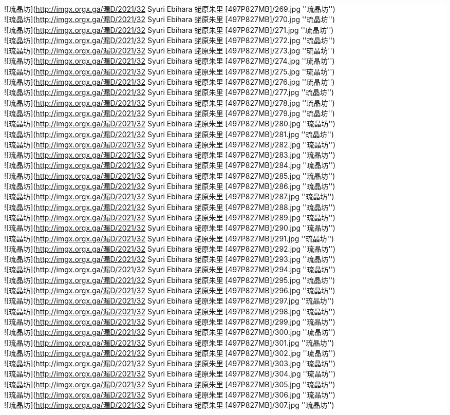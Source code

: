 ![琉晶坊](http://imgx.orgx.ga/漏D/2021/32 Syuri Ebihara 蛯原朱里 [497P827MB]/269.jpg ''琉晶坊'') <br>
![琉晶坊](http://imgx.orgx.ga/漏D/2021/32 Syuri Ebihara 蛯原朱里 [497P827MB]/270.jpg ''琉晶坊'') <br>
![琉晶坊](http://imgx.orgx.ga/漏D/2021/32 Syuri Ebihara 蛯原朱里 [497P827MB]/271.jpg ''琉晶坊'') <br>
![琉晶坊](http://imgx.orgx.ga/漏D/2021/32 Syuri Ebihara 蛯原朱里 [497P827MB]/272.jpg ''琉晶坊'') <br>
![琉晶坊](http://imgx.orgx.ga/漏D/2021/32 Syuri Ebihara 蛯原朱里 [497P827MB]/273.jpg ''琉晶坊'') <br>
![琉晶坊](http://imgx.orgx.ga/漏D/2021/32 Syuri Ebihara 蛯原朱里 [497P827MB]/274.jpg ''琉晶坊'') <br>
![琉晶坊](http://imgx.orgx.ga/漏D/2021/32 Syuri Ebihara 蛯原朱里 [497P827MB]/275.jpg ''琉晶坊'') <br>
![琉晶坊](http://imgx.orgx.ga/漏D/2021/32 Syuri Ebihara 蛯原朱里 [497P827MB]/276.jpg ''琉晶坊'') <br>
![琉晶坊](http://imgx.orgx.ga/漏D/2021/32 Syuri Ebihara 蛯原朱里 [497P827MB]/277.jpg ''琉晶坊'') <br>
![琉晶坊](http://imgx.orgx.ga/漏D/2021/32 Syuri Ebihara 蛯原朱里 [497P827MB]/278.jpg ''琉晶坊'') <br>
![琉晶坊](http://imgx.orgx.ga/漏D/2021/32 Syuri Ebihara 蛯原朱里 [497P827MB]/279.jpg ''琉晶坊'') <br>
![琉晶坊](http://imgx.orgx.ga/漏D/2021/32 Syuri Ebihara 蛯原朱里 [497P827MB]/280.jpg ''琉晶坊'') <br>
![琉晶坊](http://imgx.orgx.ga/漏D/2021/32 Syuri Ebihara 蛯原朱里 [497P827MB]/281.jpg ''琉晶坊'') <br>
![琉晶坊](http://imgx.orgx.ga/漏D/2021/32 Syuri Ebihara 蛯原朱里 [497P827MB]/282.jpg ''琉晶坊'') <br>
![琉晶坊](http://imgx.orgx.ga/漏D/2021/32 Syuri Ebihara 蛯原朱里 [497P827MB]/283.jpg ''琉晶坊'') <br>
![琉晶坊](http://imgx.orgx.ga/漏D/2021/32 Syuri Ebihara 蛯原朱里 [497P827MB]/284.jpg ''琉晶坊'') <br>
![琉晶坊](http://imgx.orgx.ga/漏D/2021/32 Syuri Ebihara 蛯原朱里 [497P827MB]/285.jpg ''琉晶坊'') <br>
![琉晶坊](http://imgx.orgx.ga/漏D/2021/32 Syuri Ebihara 蛯原朱里 [497P827MB]/286.jpg ''琉晶坊'') <br>
![琉晶坊](http://imgx.orgx.ga/漏D/2021/32 Syuri Ebihara 蛯原朱里 [497P827MB]/287.jpg ''琉晶坊'') <br>
![琉晶坊](http://imgx.orgx.ga/漏D/2021/32 Syuri Ebihara 蛯原朱里 [497P827MB]/288.jpg ''琉晶坊'') <br>
![琉晶坊](http://imgx.orgx.ga/漏D/2021/32 Syuri Ebihara 蛯原朱里 [497P827MB]/289.jpg ''琉晶坊'') <br>
![琉晶坊](http://imgx.orgx.ga/漏D/2021/32 Syuri Ebihara 蛯原朱里 [497P827MB]/290.jpg ''琉晶坊'') <br>
![琉晶坊](http://imgx.orgx.ga/漏D/2021/32 Syuri Ebihara 蛯原朱里 [497P827MB]/291.jpg ''琉晶坊'') <br>
![琉晶坊](http://imgx.orgx.ga/漏D/2021/32 Syuri Ebihara 蛯原朱里 [497P827MB]/292.jpg ''琉晶坊'') <br>
![琉晶坊](http://imgx.orgx.ga/漏D/2021/32 Syuri Ebihara 蛯原朱里 [497P827MB]/293.jpg ''琉晶坊'') <br>
![琉晶坊](http://imgx.orgx.ga/漏D/2021/32 Syuri Ebihara 蛯原朱里 [497P827MB]/294.jpg ''琉晶坊'') <br>
![琉晶坊](http://imgx.orgx.ga/漏D/2021/32 Syuri Ebihara 蛯原朱里 [497P827MB]/295.jpg ''琉晶坊'') <br>
![琉晶坊](http://imgx.orgx.ga/漏D/2021/32 Syuri Ebihara 蛯原朱里 [497P827MB]/296.jpg ''琉晶坊'') <br>
![琉晶坊](http://imgx.orgx.ga/漏D/2021/32 Syuri Ebihara 蛯原朱里 [497P827MB]/297.jpg ''琉晶坊'') <br>
![琉晶坊](http://imgx.orgx.ga/漏D/2021/32 Syuri Ebihara 蛯原朱里 [497P827MB]/298.jpg ''琉晶坊'') <br>
![琉晶坊](http://imgx.orgx.ga/漏D/2021/32 Syuri Ebihara 蛯原朱里 [497P827MB]/299.jpg ''琉晶坊'') <br>
![琉晶坊](http://imgx.orgx.ga/漏D/2021/32 Syuri Ebihara 蛯原朱里 [497P827MB]/300.jpg ''琉晶坊'') <br>
![琉晶坊](http://imgx.orgx.ga/漏D/2021/32 Syuri Ebihara 蛯原朱里 [497P827MB]/301.jpg ''琉晶坊'') <br>
![琉晶坊](http://imgx.orgx.ga/漏D/2021/32 Syuri Ebihara 蛯原朱里 [497P827MB]/302.jpg ''琉晶坊'') <br>
![琉晶坊](http://imgx.orgx.ga/漏D/2021/32 Syuri Ebihara 蛯原朱里 [497P827MB]/303.jpg ''琉晶坊'') <br>
![琉晶坊](http://imgx.orgx.ga/漏D/2021/32 Syuri Ebihara 蛯原朱里 [497P827MB]/304.jpg ''琉晶坊'') <br>
![琉晶坊](http://imgx.orgx.ga/漏D/2021/32 Syuri Ebihara 蛯原朱里 [497P827MB]/305.jpg ''琉晶坊'') <br>
![琉晶坊](http://imgx.orgx.ga/漏D/2021/32 Syuri Ebihara 蛯原朱里 [497P827MB]/306.jpg ''琉晶坊'') <br>
![琉晶坊](http://imgx.orgx.ga/漏D/2021/32 Syuri Ebihara 蛯原朱里 [497P827MB]/307.jpg ''琉晶坊'') <br>
